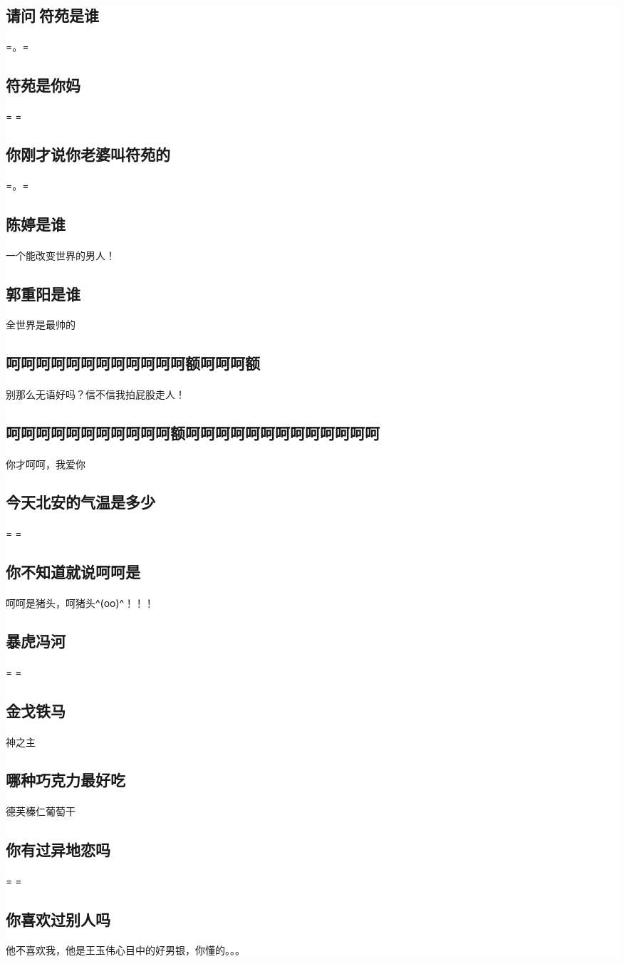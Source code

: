 ## 请问 符苑是谁
=。=

## 符苑是你妈
= =

## 你刚才说你老婆叫符苑的
=。=

## 陈婷是谁
一个能改变世界的男人！

## 郭重阳是谁
全世界是最帅的

## 呵呵呵呵呵呵呵呵呵呵呵呵额呵呵呵额
别那么无语好吗？信不信我拍屁股走人！

## 呵呵呵呵呵呵呵呵呵呵呵额呵呵呵呵呵呵呵呵呵呵呵呵呵
你才呵呵，我爱你

## 今天北安的气温是多少
= =

## 你不知道就说呵呵是
呵呵是猪头，呵猪头^(oo)^！！！

## 暴虎冯河
= =

## 金戈铁马
神之主

## 哪种巧克力最好吃
德芙榛仁葡萄干

## 你有过异地恋吗
= =

## 你喜欢过别人吗
他不喜欢我，他是王玉伟心目中的好男银，你懂的。。。
